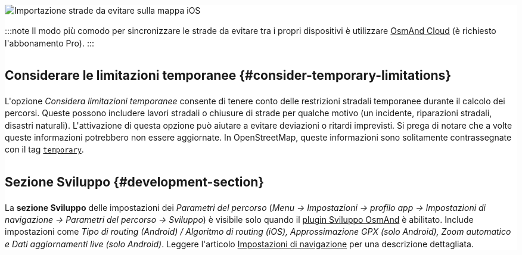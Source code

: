 ![Importazione strade da evitare sulla mappa iOS](@site/static/img/navigation/routing/avoid_roads_import_ios_1.png)

</TabItem>

</Tabs>

:::note
Il modo più comodo per sincronizzare le strade da evitare tra i propri dispositivi è utilizzare [OsmAnd Cloud](../../personal/osmand-cloud.md) (è richiesto l'abbonamento Pro).
:::


## Considerare le limitazioni temporanee {#consider-temporary-limitations}

*<Translate android="true" ids="shared_string_menu,shared_string_settings,application_profiles,routing_settings_2,route_parameters"/>*

L'opzione *Considera limitazioni temporanee* consente di tenere conto delle restrizioni stradali temporanee durante il calcolo dei percorsi. Queste possono includere lavori stradali o chiusure di strade per qualche motivo (un incidente, riparazioni stradali, disastri naturali). L'attivazione di questa opzione può aiutare a evitare deviazioni o ritardi imprevisti. Si prega di notare che a volte queste informazioni potrebbero non essere aggiornate.
In OpenStreetMap, queste informazioni sono solitamente contrassegnate con il tag [`temporary`](https://wiki.openstreetmap.org/wiki/Comparison_of_life_cycle_concepts#Opening_hours_time_range_and_Temporary_namespace_and_Conditional_restrictions).


## Sezione Sviluppo {#development-section}

La **sezione Sviluppo** delle impostazioni dei *Parametri del percorso* (*Menu → Impostazioni → profilo app → Impostazioni di navigazione → Parametri del percorso → Sviluppo*) è visibile solo quando il [plugin Sviluppo OsmAnd](../../plugins/development.md) è abilitato. Include impostazioni come *Tipo di routing (Android) / Algoritmo di routing (iOS), Approssimazione GPX (solo Android), Zoom automatico e Dati aggiornamenti live (solo Android)*. Leggere l'articolo [Impostazioni di navigazione](../../navigation/guidance/navigation-settings.md#development-settings) per una descrizione dettagliata.